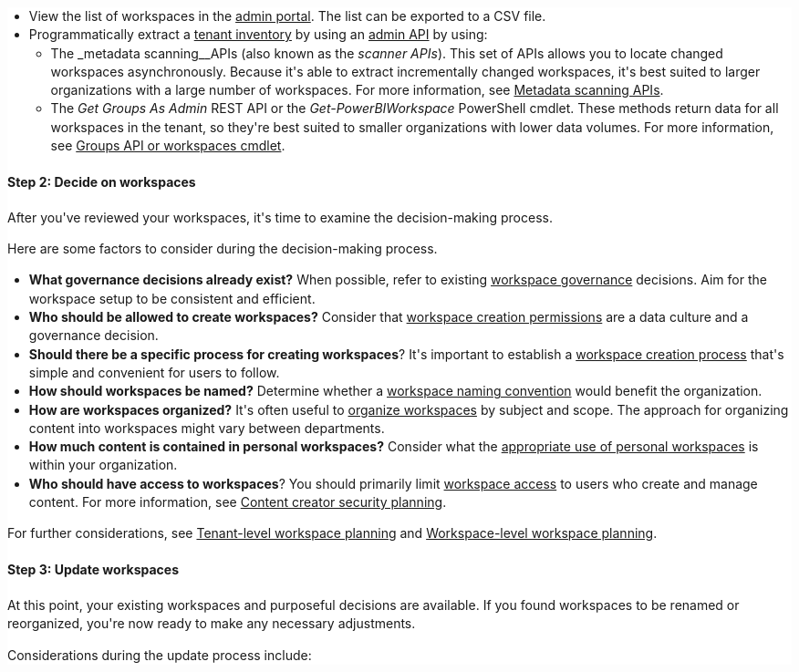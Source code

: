 - View the list of workspaces in the [admin portal](/power-bi/admin/service-admin-portal-workspaces). The list can be exported to a CSV file.
- Programmatically extract a [tenant inventory](powerbi-implementation-planning-auditing-monitoring-tenant-level-auditing.md#access-tenant-inventory-data) by using an [admin API](powerbi-implementation-planning-auditing-monitoring-tenant-level-auditing.md#choose-a-user-api-or-admin-api) by using:
  - The _metadata scanning__APIs (also known as the _scanner APIs_). This set of APIs allows you to locate changed workspaces asynchronously. Because it's able to extract incrementally changed workspaces, it's best suited to larger organizations with a large number of workspaces. For more information, see [Metadata scanning APIs](powerbi-implementation-planning-auditing-monitoring-tenant-level-auditing.md#metadata-scanning-apis).
  - The _Get Groups As Admin_ REST API or the _Get-PowerBIWorkspace_ PowerShell cmdlet. These methods return data for all workspaces in the tenant, so they're best suited to smaller organizations with lower data volumes. For more information, see [Groups API or workspaces cmdlet](powerbi-implementation-planning-auditing-monitoring-tenant-level-auditing.md#groups-apis-or-workspaces-cmdlet).

#### Step 2: Decide on workspaces

After you've reviewed your workspaces, it's time to examine the decision-making process.

Here are some factors to consider during the decision-making process.

- **What governance decisions already exist?** When possible, refer to existing [workspace governance](powerbi-implementation-planning-workspaces-tenant-level-planning.md#workspace-governance-level) decisions. Aim for the workspace setup to be consistent and efficient.
- **Who should be allowed to create workspaces?** Consider that [workspace creation permissions](powerbi-implementation-planning-workspaces-tenant-level-planning.md#workspace-creation-permissions) are a data culture and a governance decision.
- **Should there be a specific process for creating workspaces**? It's important to establish a [workspace creation process](powerbi-implementation-planning-workspaces-tenant-level-planning.md#workspace-creation-process) that's simple and convenient for users to follow.
- **How should workspaces be named?** Determine whether a [workspace naming convention](powerbi-implementation-planning-workspaces-tenant-level-planning.md#workspace-naming-conventions) would benefit the organization.
- **How are workspaces organized?** It's often useful to [organize workspaces](powerbi-implementation-planning-workspaces-workspace-level-planning.md#workspace-organization) by subject and scope. The approach for organizing content into workspaces might vary between departments.
- **How much content is contained in personal workspaces?** Consider what the [appropriate use of personal workspaces](powerbi-implementation-planning-workspaces-workspace-level-planning.md#appropriate-use-of-personal-workspaces) is within your organization.
- **Who should have access to workspaces**? You should primarily limit [workspace access](powerbi-implementation-planning-workspaces-workspace-level-planning.md#workspace-access) to users who create and manage content. For more information, see [Content creator security planning](powerbi-implementation-planning-security-content-creator-planning.md).

For further considerations, see [Tenant-level workspace planning](powerbi-implementation-planning-workspaces-tenant-level-planning.md) and [Workspace-level workspace planning](powerbi-implementation-planning-workspaces-workspace-level-planning.md).

#### Step 3: Update workspaces

At this point, your existing workspaces and purposeful decisions are available. If you found workspaces to be renamed or reorganized, you're now ready to make any necessary adjustments.

Considerations during the update process include:
